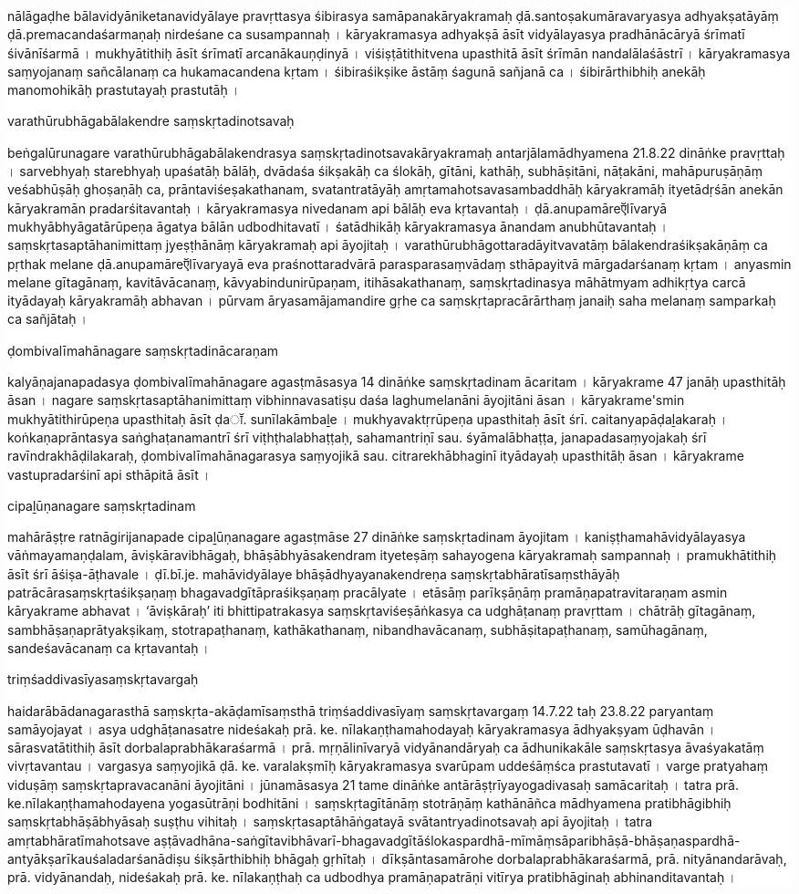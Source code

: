 nālāgaḍhe bālavidyāniketanavidyālaye pravṛttasya śibirasya samāpanakāryakramaḥ ḍā.santoṣakumāravaryasya adhyakṣatāyāṃ ḍā.premacandaśarmaṇaḥ nirdeśane ca susampannaḥ । kāryakramasya adhyakṣā āsīt vidyālayasya pradhānācāryā śrīmatī śivānīśarmā । mukhyātithiḥ āsīt śrīmatī arcanākauṇḍinyā । viśiṣṭātithitvena upasthitā āsīt śrīmān nandalālaśāstrī । kāryakramasya saṃyojanaṃ sañcālanaṃ ca hukamacandena kṛtam । śibiraśikṣike āstāṃ śagunā sañjanā ca । śibirārthibhiḥ anekāḥ manomohikāḥ prastutayaḥ prastutāḥ ।

varathūrubhāgabālakendre saṃskṛtadinotsavaḥ

beṅgalūrunagare varathūrubhāgabālakendrasya saṃskṛtadinotsavakāryakramaḥ antarjālamādhyamena 21.8.22 dināṅke pravṛttaḥ । sarvebhyaḥ starebhyaḥ upaśatāḥ bālāḥ, dvādaśa śikṣakāḥ ca ślokāḥ, gītāni, kathāḥ, subhāṣitāni, nāṭakāni, mahāpuruṣāṇāṃ veśabhūṣāḥ ghoṣaṇāḥ ca, prāntaviśeṣakathanam, svatantratāyāḥ amṛtamahotsavasambaddhāḥ kāryakramāḥ ityetādṛśān anekān kāryakramān pradarśitavantaḥ । kāryakramasya nivedanam api bālāḥ eva kṛtavantaḥ । ḍā.anupamāreऍlīvaryā mukhyābhyāgatārūpeṇa āgatya bālān udbodhitavatī । śatādhikāḥ kāryakramasya ānandam anubhūtavantaḥ । saṃskṛtasaptāhanimittaṃ jyeṣṭhānāṃ kāryakramaḥ api āyojitaḥ । varathūrubhāgottaradāyitvavatāṃ bālakendraśikṣakāṇāṃ ca pṛthak melane ḍā.anupamāreऍlīvaryayā eva praśnottaradvārā parasparasaṃvādaṃ sthāpayitvā mārgadarśanaṃ kṛtam । anyasmin melane gītagānaṃ, kavitāvācanaṃ, kāvyabindunirūpaṇam, itihāsakathanaṃ, saṃskṛtadinasya māhātmyam adhikṛtya carcā ityādayaḥ kāryakramāḥ abhavan । pūrvam āryasamājamandire gṛhe ca saṃskṛtapracārārthaṃ janaiḥ saha melanaṃ samparkaḥ ca sañjātaḥ ।

ḍombivalīmahānagare saṃskṛtadinācaraṇam

kalyāṇajanapadasya ḍombivalīmahānagare agasṭmāsasya 14 dināṅke saṃskṛtadinam ācaritam । kāryakrame 47 janāḥ upasthitāḥ āsan । nagare saṃskṛtasaptāhanimittaṃ vibhinnavasatiṣu daśa laghumelanāni āyojitāni āsan । kāryakrame'smin mukhyātithirūpeṇa upasthitaḥ āsīt ḍaॉ. sunīlakāmbaḻe । mukhyavaktṛrūpeṇa upasthitaḥ āsīt śrī. caitanyapāḍaḻakaraḥ । koṅkaṇaprāntasya saṅghaṭanamantrī śrī viṭhṭhalabhaṭṭaḥ, sahamantriṇī sau. śyāmalābhaṭṭa, janapadasaṃyojakaḥ śrī ravīndrakhāḍilakaraḥ, ḍombivalīmahānagarasya saṃyojikā sau. citrarekhābhaginī ityādayaḥ upasthitāḥ āsan । kāryakrame vastupradarśinī api sthāpitā āsīt ।

cipaḻūṇanagare saṃskṛtadinam

mahārāṣṭre ratnāgirijanapade cipaḻūṇanagare agasṭmāse 27 dināṅke saṃskṛtadinam āyojitam । kaniṣṭhamahāvidyālayasya vāṅmayamaṇḍalam, āviṣkāravibhāgaḥ, bhāṣābhyāsakendram ityeteṣāṃ sahayogena kāryakramaḥ sampannaḥ । pramukhātithiḥ āsīt śrī āśiṣa-āṭhavale । ḍī.bī.je. mahāvidyālaye bhāṣādhyayanakendreṇa saṃskṛtabhāratīsaṃsthāyāḥ patrācārasaṃskṛtaśikṣaṇaṃ bhagavadgītāpraśikṣaṇaṃ pracālyate । etāsāṃ parīkṣāṇāṃ pramāṇapatravitaraṇam asmin kāryakrame abhavat । ‘āviṣkāraḥ’ iti bhittipatrakasya saṃskṛtaviśeṣāṅkasya ca udghāṭanaṃ pravṛttam । chātrāḥ gītagānaṃ, sambhāṣaṇaprātyakṣikaṃ, stotrapaṭhanaṃ, kathākathanaṃ, nibandhavācanaṃ, subhāṣitapaṭhanaṃ, samūhagānaṃ, sandeśavācanaṃ ca kṛtavantaḥ ।

triṃśaddivasīyasaṃskṛtavargaḥ

haidarābādanagarasthā saṃskṛta-akāḍamīsaṃsthā triṃśaddivasīyaṃ saṃskṛtavargaṃ 14.7.22 taḥ 23.8.22 paryantaṃ samāyojayat । asya udghāṭanasatre nideśakaḥ prā. ke. nīlakaṇṭhamahodayaḥ kāryakramasya ādhyakṣyam ūḍhavān । sārasvatātithiḥ āsīt dorbalaprabhākaraśarmā । prā. mṛṇālinīvaryā vidyānandāryaḥ ca ādhunikakāle saṃskṛtasya āvaśyakatāṃ vivṛtavantau । vargasya saṃyojikā ḍā. ke. varalakṣmīḥ kāryakramasya svarūpam uddeśāṃśca prastutavatī । varge pratyahaṃ viduṣāṃ saṃskṛtapravacanāni āyojitāni । jūnamāsasya 21 tame dināṅke antārāṣṭrīyayogadivasaḥ samācaritaḥ । tatra prā. ke.nīlakaṇṭhamahodayena yogasūtrāṇi bodhitāni । saṃskṛtagītānāṃ stotrāṇāṃ kathānāñca mādhyamena pratibhāgibhiḥ saṃskṛtabhāṣābhyāsaḥ suṣṭhu vihitaḥ । saṃskṛtasaptāhāṅgatayā svātantryadinotsavaḥ api āyojitaḥ । tatra amṛtabhāratīmahotsave aṣṭāvadhāna-saṅgītavibhāvarī-bhagavadgītāślokaspardhā-mīmāṃsāparibhāṣā-bhāṣaṇaspardhā-antyākṣarīkauśaladarśanādiṣu śikṣārthibhiḥ bhāgaḥ gṛhītaḥ । dīkṣāntasamārohe dorbalaprabhākaraśarmā, prā. nityānandarāvaḥ, prā. vidyānandaḥ, nideśakaḥ prā. ke. nīlakaṇṭhaḥ ca udbodhya pramāṇapatrāṇi vitīrya pratibhāginaḥ abhinanditavantaḥ ।

